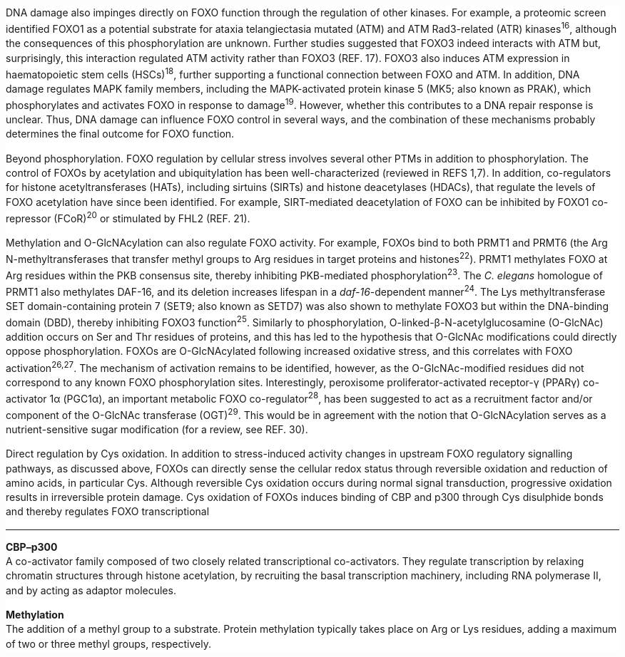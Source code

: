 DNA damage also impinges directly on FOXO function through the regulation of other kinases. For example, a proteomic screen identified FOXO1 as a potential substrate for ataxia telangiectasia mutated (ATM) and ATM Rad3-related (ATR) kinases<sup>16</sup>, although the consequences of this phosphorylation are unknown. Further studies suggested that FOXO3 indeed interacts with ATM but, surprisingly, this interaction regulated ATM activity rather than FOXO3 (REF. 17). FOXO3 also induces ATM expression in haematopoietic stem cells (HSCs)<sup>18</sup>, further supporting a functional connection between FOXO and ATM. In addition, DNA damage regulates MAPK family members, including the MAPK-activated protein kinase 5 (MK5; also known as PRAK), which phosphorylates and activates FOXO in response to damage<sup>19</sup>. However, whether this contributes to a DNA repair response is unclear. Thus, DNA damage can influence FOXO control in several ways, and the combination of these mechanisms probably determines the final outcome for FOXO function.

Beyond phosphorylation. FOXO regulation by cellular stress involves several other PTMs in addition to phosphorylation. The control of FOXOs by acetylation and ubiquitylation has been well-characterized (reviewed in REFS 1,7). In addition, co-regulators for histone acetyltransferases (HATs), including sirtuins (SIRTs) and histone deacetylases (HDACs), that regulate the levels of FOXO acetylation have since been identified. For example, SIRT-mediated deacetylation of FOXO can be inhibited by FOXO1 co-repressor (FCoR)<sup>20</sup> or stimulated by FHL2 (REF. 21).

Methylation and O-GlcNAcylation can also regulate FOXO activity. For example, FOXOs bind to both PRMT1 and PRMT6 (the Arg N-methyltransferases that transfer methyl groups to Arg residues in target proteins and histones<sup>22</sup>). PRMT1 methylates FOXO at Arg residues within the PKB consensus site, thereby inhibiting PKB-mediated phosphorylation<sup>23</sup>. The *C. elegans* homologue of PRMT1 also methylates DAF-16, and its deletion increases lifespan in a *daf-16*-dependent manner<sup>24</sup>. The Lys methyltransferase SET domain-containing protein 7 (SET9; also known as SETD7) was also shown to methylate FOXO3 but within the DNA-binding domain (DBD), thereby inhibiting FOXO3 function<sup>25</sup>. Similarly to phosphorylation, O-linked-β-N-acetylglucosamine (O-GlcNAc) addition occurs on Ser and Thr residues of proteins, and this has led to the hypothesis that O-GlcNAc modifications could directly oppose phosphorylation. FOXOs are O-GlcNAcylated following increased oxidative stress, and this correlates with FOXO activation<sup>26,27</sup>. The mechanism of activation remains to be identified, however, as the O-GlcNAc-modified residues did not correspond to any known FOXO phosphorylation sites. Interestingly, peroxisome proliferator-activated receptor-γ (PPARγ) co-activator 1α (PGC1α), an important metabolic FOXO co-regulator<sup>28</sup>, has been suggested to act as a recruitment factor and/or component of the O-GlcNAc transferase (OGT)<sup>29</sup>. This would be in agreement with the notion that O-GlcNAcylation serves as a nutrient-sensitive sugar modification (for a review, see REF. 30).

Direct regulation by Cys oxidation. In addition to stress-induced activity changes in upstream FOXO regulatory signalling pathways, as discussed above, FOXOs can directly sense the cellular redox status through reversible oxidation and reduction of amino acids, in particular Cys. Although reversible Cys oxidation occurs during normal signal transduction, progressive oxidation results in irreversible protein damage. Cys oxidation of FOXOs induces binding of CBP and p300 through Cys disulphide bonds and thereby regulates FOXO transcriptional

---

**CBP–p300**  
A co-activator family composed of two closely related transcriptional co-activators. They regulate transcription by relaxing chromatin structures through histone acetylation, by recruiting the basal transcription machinery, including RNA polymerase II, and by acting as adaptor molecules.

**Methylation**  
The addition of a methyl group to a substrate. Protein methylation typically takes place on Arg or Lys residues, adding a maximum of two or three methyl groups, respectively.
